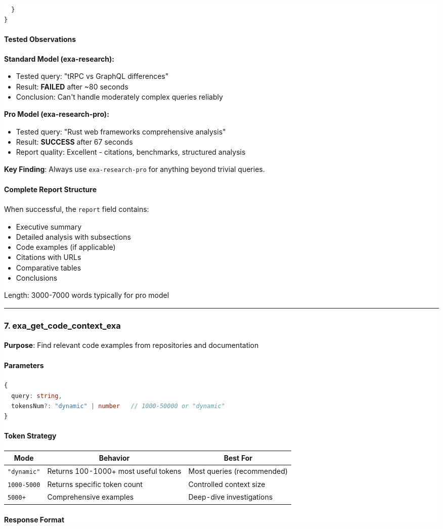 ```javascript
  }
}
```

#### Tested Observations

**Standard Model (exa-research):**
- Tested query: "tRPC vs GraphQL differences"
- Result: **FAILED** after ~80 seconds
- Conclusion: Can't handle moderately complex queries reliably

**Pro Model (exa-research-pro):**
- Tested query: "Rust web frameworks comprehensive analysis"
- Result: **SUCCESS** after 67 seconds
- Report quality: Excellent - citations, benchmarks, structured analysis

**Key Finding**: Always use `exa-research-pro` for anything beyond trivial queries.

#### Complete Report Structure
When successful, the `report` field contains:
- Executive summary
- Detailed analysis with subsections
- Code examples (if applicable)
- Citations with URLs
- Comparative tables
- Conclusions

Length: 3000-7000 words typically for pro model

---

### 7. exa_get_code_context_exa

**Purpose**: Find relevant code examples from repositories and documentation

#### Parameters
```typescript
{
  query: string,
  tokensNum?: "dynamic" | number   // 1000-50000 or "dynamic"
}
```

#### Token Strategy

| Mode | Behavior | Best For |
|------|----------|----------|
| `"dynamic"` | Returns 100-1000+ most useful tokens | Most queries (recommended) |
| `1000-5000` | Returns specific token count | Controlled context size |
| `5000+` | Comprehensive examples | Deep-dive investigations |

#### Response Format
